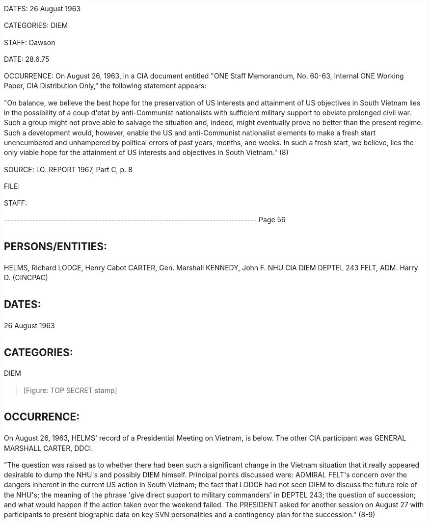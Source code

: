 DATES:
26 August 1963

CATEGORIES:
DIEM

STAFF: Dawson

DATE: 28.6.75

OCCURRENCE:
On August 26, 1963, in a CIA document entitled "ONE Staff Memorandum, No. 60-63, Internal ONE Working Paper, CIA Distribution Only," the following statement appears:

"On balance, we believe the best hope for the preservation of US interests and attainment of US objectives in South Vietnam lies in the possibility of a coup d'etat by anti-Communist nationalists with sufficient military support to obviate prolonged civil war. Such a group might not prove able to salvage the situation and, indeed, might eventually prove no better than the present regime. Such a development would, however, enable the US and anti-Communist nationalist elements to make a fresh start unencumbered and unhampered by political errors of past years, months, and weeks. In such a fresh start, we believe, lies the only viable hope for the attainment of US interests and objectives in South Vietnam." (8)

SOURCE: I.G. REPORT 1967, Part C, p. 8

FILE:

STAFF:


-------------------------------------------------------------------------------- Page 56

## PERSONS/ENTITIES:

HELMS, Richard LODGE, Henry Cabot
CARTER, Gen. Marshall KENNEDY, John F.
NHU CIA
DIEM DEPTEL 243
FELT, ADM. Harry D. (CINCPAC)

## DATES:

26 August 1963

## CATEGORIES:

DIEM

> [Figure: TOP SECRET stamp]

## OCCURRENCE:

On August 26, 1963, HELMS' record of a Presidential Meeting on Vietnam, is below. The other CIA participant was GENERAL MARSHALL CARTER, DDCI.

"The question was raised as to whether there had been such a significant change in the Vietnam situation that it really appeared desirable to dump the NHU's and possibly DIEM himself. Principal points discussed were: ADMIRAL FELT's concern over the dangers inherent in the current US action in South Vietnam; the fact that LODGE had not seen DIEM to discuss the future role of the NHU's; the meaning of the phrase 'give direct support to military commanders' in DEPTEL 243; the question of succession; and what would happen if the action taken over the weekend failed. The PRESIDENT asked for another session on August 27 with participants to present biographic data on key SVN personalities and a contingency plan for the succession." (8-9)

